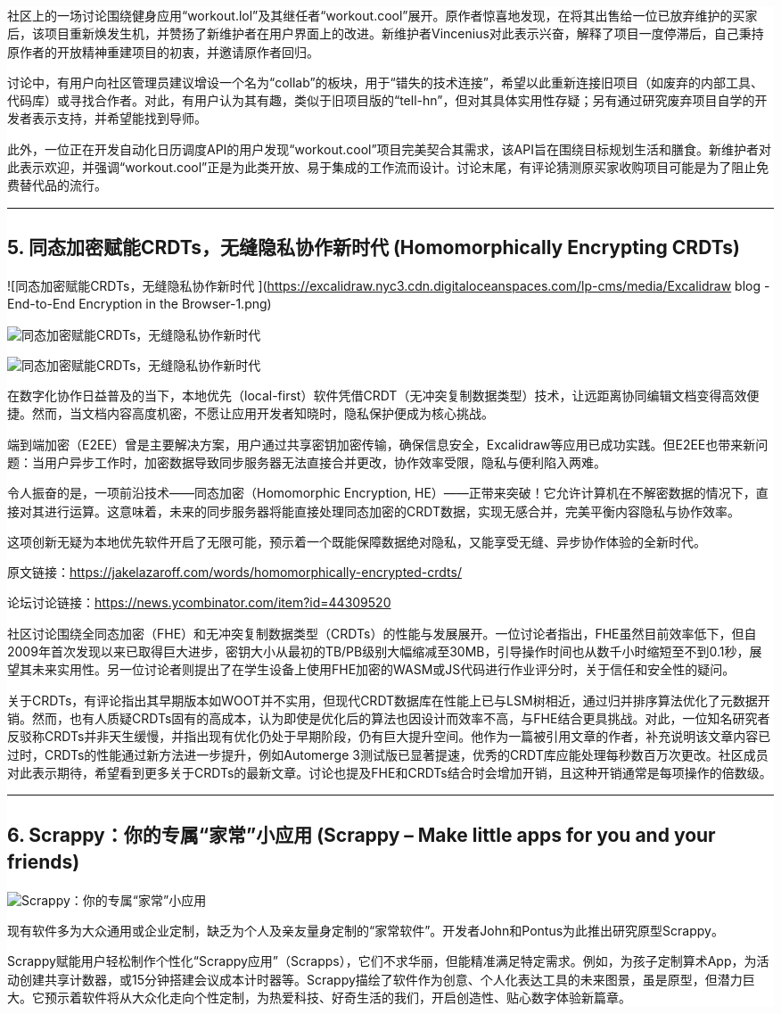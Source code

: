 社区上的一场讨论围绕健身应用“workout.lol”及其继任者“workout.cool”展开。原作者惊喜地发现，在将其出售给一位已放弃维护的买家后，该项目重新焕发生机，并赞扬了新维护者在用户界面上的改进。新维护者Vincenius对此表示兴奋，解释了项目一度停滞后，自己秉持原作者的开放精神重建项目的初衷，并邀请原作者回归。

讨论中，有用户向社区管理员建议增设一个名为“collab”的板块，用于“错失的技术连接”，希望以此重新连接旧项目（如废弃的内部工具、代码库）或寻找合作者。对此，有用户认为其有趣，类似于旧项目版的“tell-hn”，但对其具体实用性存疑；另有通过研究废弃项目自学的开发者表示支持，并希望能找到导师。

此外，一位正在开发自动化日历调度API的用户发现“workout.cool”项目完美契合其需求，该API旨在围绕目标规划生活和膳食。新维护者对此表示欢迎，并强调“workout.cool”正是为此类开放、易于集成的工作流而设计。讨论末尾，有评论猜测原买家收购项目可能是为了阻止免费替代品的流行。

---

## 5. 同态加密赋能CRDTs，无缝隐私协作新时代 (Homomorphically Encrypting CRDTs)

![同态加密赋能CRDTs，无缝隐私协作新时代 ](https://excalidraw.nyc3.cdn.digitaloceanspaces.com/lp-cms/media/Excalidraw blog - End-to-End Encryption in the Browser-1.png)

![同态加密赋能CRDTs，无缝隐私协作新时代 ](https://jakelazaroff.com/og/an-interactive-intro-to-crdts.png)

![同态加密赋能CRDTs，无缝隐私协作新时代 ](https://opengraph.githubassets.com/0076171220c59d2546a04eccf3e34abc6618c1b595c0711a3ea1f2f2d96312ad/zama-ai/tfhe-rs)

在数字化协作日益普及的当下，本地优先（local-first）软件凭借CRDT（无冲突复制数据类型）技术，让远距离协同编辑文档变得高效便捷。然而，当文档内容高度机密，不愿让应用开发者知晓时，隐私保护便成为核心挑战。

端到端加密（E2EE）曾是主要解决方案，用户通过共享密钥加密传输，确保信息安全，Excalidraw等应用已成功实践。但E2EE也带来新问题：当用户异步工作时，加密数据导致同步服务器无法直接合并更改，协作效率受限，隐私与便利陷入两难。

令人振奋的是，一项前沿技术——同态加密（Homomorphic Encryption, HE）——正带来突破！它允许计算机在不解密数据的情况下，直接对其进行运算。这意味着，未来的同步服务器将能直接处理同态加密的CRDT数据，实现无感合并，完美平衡内容隐私与协作效率。

这项创新无疑为本地优先软件开启了无限可能，预示着一个既能保障数据绝对隐私，又能享受无缝、异步协作体验的全新时代。

原文链接：https://jakelazaroff.com/words/homomorphically-encrypted-crdts/

论坛讨论链接：https://news.ycombinator.com/item?id=44309520

社区讨论围绕全同态加密（FHE）和无冲突复制数据类型（CRDTs）的性能与发展展开。一位讨论者指出，FHE虽然目前效率低下，但自2009年首次发现以来已取得巨大进步，密钥大小从最初的TB/PB级别大幅缩减至30MB，引导操作时间也从数千小时缩短至不到0.1秒，展望其未来实用性。另一位讨论者则提出了在学生设备上使用FHE加密的WASM或JS代码进行作业评分时，关于信任和安全性的疑问。

关于CRDTs，有评论指出其早期版本如WOOT并不实用，但现代CRDT数据库在性能上已与LSM树相近，通过归并排序算法优化了元数据开销。然而，也有人质疑CRDTs固有的高成本，认为即使是优化后的算法也因设计而效率不高，与FHE结合更具挑战。对此，一位知名研究者反驳称CRDTs并非天生缓慢，并指出现有优化仍处于早期阶段，仍有巨大提升空间。他作为一篇被引用文章的作者，补充说明该文章内容已过时，CRDTs的性能通过新方法进一步提升，例如Automerge 3测试版已显著提速，优秀的CRDT库应能处理每秒数百万次更改。社区成员对此表示期待，希望看到更多关于CRDTs的最新文章。讨论也提及FHE和CRDTs结合时会增加开销，且这种开销通常是每项操作的倍数级。

---

## 6. Scrappy：你的专属“家常”小应用 (Scrappy – Make little apps for you and your friends)

![Scrappy：你的专属“家常”小应用 ](https://pontus.granstrom.me/scrappy/walkthrough/meeting_cost_clock_internals.png)

现有软件多为大众通用或企业定制，缺乏为个人及亲友量身定制的“家常软件”。开发者John和Pontus为此推出研究原型Scrappy。

Scrappy赋能用户轻松制作个性化“Scrappy应用”（Scrapps），它们不求华丽，但能精准满足特定需求。例如，为孩子定制算术App，为活动创建共享计数器，或15分钟搭建会议成本计时器等。Scrappy描绘了软件作为创意、个人化表达工具的未来图景，虽是原型，但潜力巨大。它预示着软件将从大众化走向个性定制，为热爱科技、好奇生活的我们，开启创造性、贴心数字体验新篇章。
